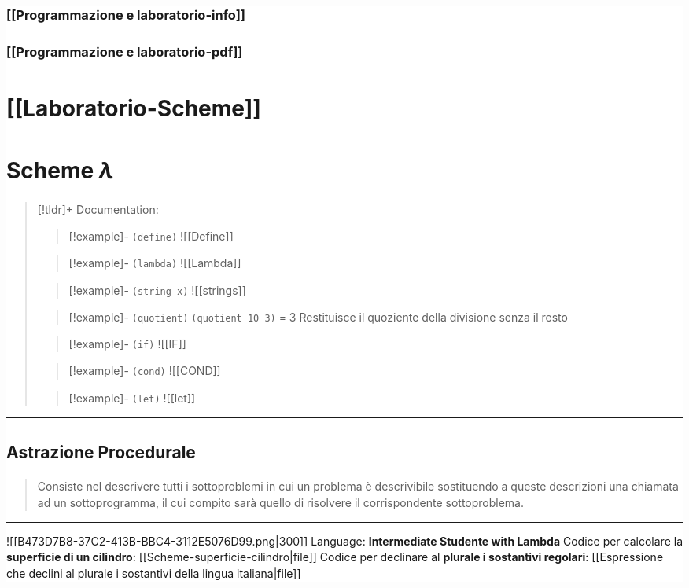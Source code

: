 ###  [[Programmazione e laboratorio-info]]
### [[Programmazione e laboratorio-pdf]]


# [[Laboratorio-Scheme]]

# Scheme $\lambda$

>[!tldr]+  Documentation: 
>>[!example]- `(define)`
>>![[Define]]
>
>>[!example]- `(lambda)`
>>![[Lambda]]
>
>>[!example]- `(string-x)`
>> ![[strings]]
>
>>[!example]- ``(quotient)``
>>`(quotient 10 3)` = 3
>>Restituisce il quoziente della divisione senza il resto
>
>>[!example]- `(if)`
>>![[IF]]
>
>>[!example]- `(cond)` 
>>![[COND]]
>
>>[!example]-	``(let)``
>>![[let]]
>
>	

---
## Astrazione Procedurale

> Consiste nel descrivere tutti i sottoproblemi in cui un problema è descrivibile sostituendo a queste descrizioni una chiamata ad un sottoprogramma, il cui compito sarà quello di risolvere il corrispondente sottoproblema.




---



![[B473D7B8-37C2-413B-BBC4-3112E5076D99.png|300]]
Language: **Intermediate Studente with Lambda** 
Codice per calcolare la **superficie di un cilindro**: [[Scheme-superficie-cilindro|file]]
Codice per declinare al **plurale i sostantivi regolari**:  [[Espressione che declini al plurale i sostantivi della lingua italiana|file]]
